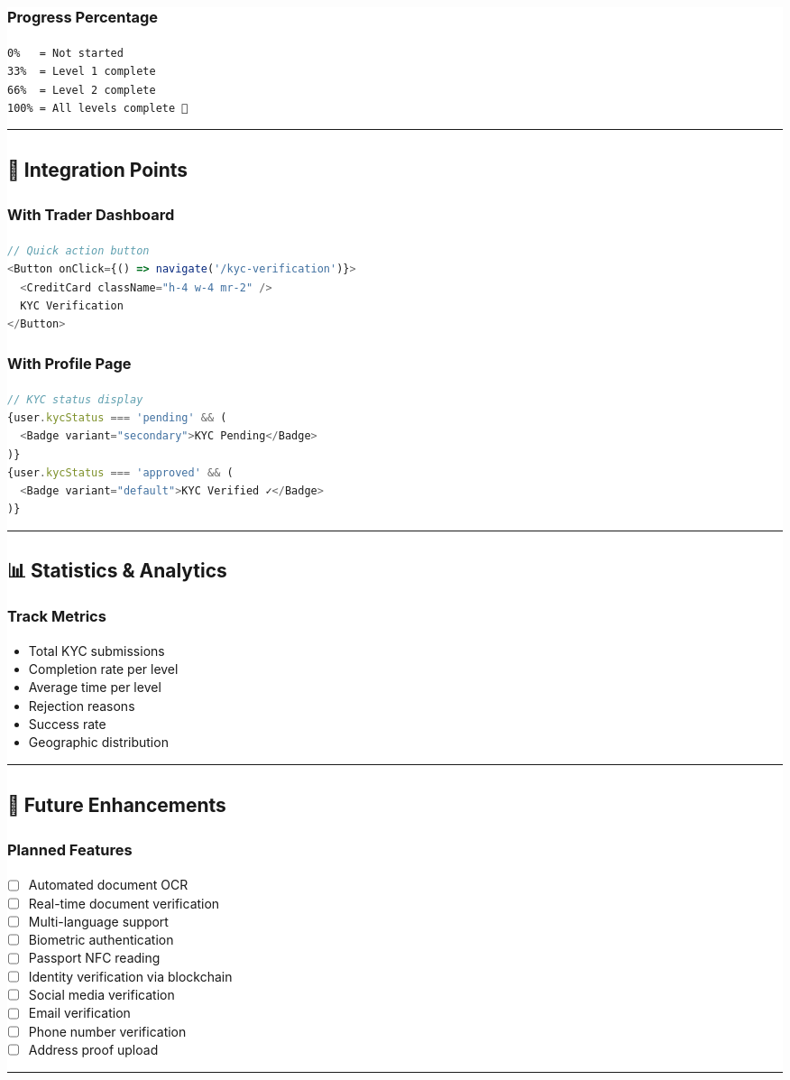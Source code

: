 ### Progress Percentage
```
0%   = Not started
33%  = Level 1 complete
66%  = Level 2 complete
100% = All levels complete 🎉
```

---

## 🔧 Integration Points

### With Trader Dashboard
```typescript
// Quick action button
<Button onClick={() => navigate('/kyc-verification')}>
  <CreditCard className="h-4 w-4 mr-2" />
  KYC Verification
</Button>
```

### With Profile Page
```typescript
// KYC status display
{user.kycStatus === 'pending' && (
  <Badge variant="secondary">KYC Pending</Badge>
)}
{user.kycStatus === 'approved' && (
  <Badge variant="default">KYC Verified ✓</Badge>
)}
```

---

## 📊 Statistics & Analytics

### Track Metrics
- Total KYC submissions
- Completion rate per level
- Average time per level
- Rejection reasons
- Success rate
- Geographic distribution

---

## 🌟 Future Enhancements

### Planned Features
- [ ] Automated document OCR
- [ ] Real-time document verification
- [ ] Multi-language support
- [ ] Biometric authentication
- [ ] Passport NFC reading
- [ ] Identity verification via blockchain
- [ ] Social media verification
- [ ] Email verification
- [ ] Phone number verification
- [ ] Address proof upload

---